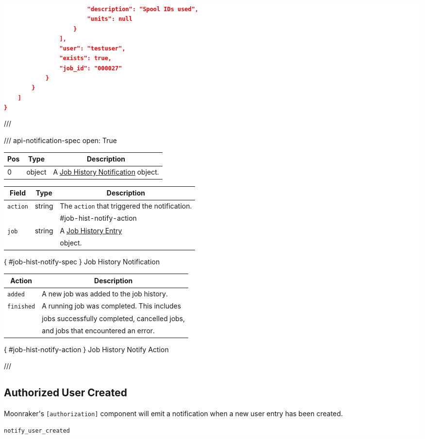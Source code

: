 ```{.json .apiresponse title="Example Notification"}
                        "description": "Spool IDs used",
                        "units": null
                    }
                ],
                "user": "testuser",
                "exists": true,
                "job_id": "000027"
            }
        }
    ]
}
```
///

/// api-notification-spec
    open: True

| Pos |  Type  | Description |
| --- | :----: | ----------- |
| 0   | object | A [Job History Notification](#job-hist-notify-spec) object. |

| Field    |  Type  | Description                                                |
| -------- | :----: | ---------------------------------------------------------- |
| `action` | string | The `action` that triggered the notification.              |
|          |        | #job-hist-notify-action                                    |+
| `job`    | string | A [Job History Entry](./history.md#job-history-entry-spec) |
|          |        | object.                                                    |^
{ #job-hist-notify-spec } Job History Notification

| Action     | Description                                  |
| ---------- | -------------------------------------------- |
| `added`    | A new job was added to the job history.      |
| `finished` | A running job was completed.  This includes  |
|            | jobs successfully completed, cancelled jobs, |^
|            | and jobs that encountered an error.          |^
{ #job-hist-notify-action } Job History Notify Action

///

## Authorized User Created

Moonraker's `[authorization]` component will emit a notification when
a new user entry has been created.

```{.text title="Notification Method Name"}
notify_user_created
```
